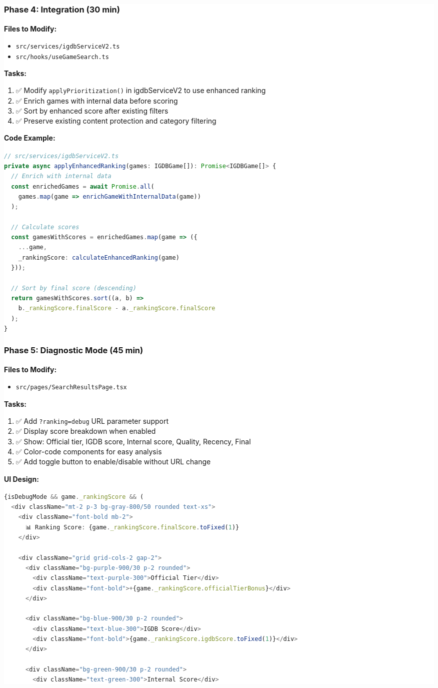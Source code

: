 ### Phase 4: Integration (30 min)
**Files to Modify:**
- `src/services/igdbServiceV2.ts`
- `src/hooks/useGameSearch.ts`

**Tasks:**
1. ✅ Modify `applyPrioritization()` in igdbServiceV2 to use enhanced ranking
2. ✅ Enrich games with internal data before scoring
3. ✅ Sort by enhanced score after existing filters
4. ✅ Preserve existing content protection and category filtering

**Code Example:**
```typescript
// src/services/igdbServiceV2.ts
private async applyEnhancedRanking(games: IGDBGame[]): Promise<IGDBGame[]> {
  // Enrich with internal data
  const enrichedGames = await Promise.all(
    games.map(game => enrichGameWithInternalData(game))
  );

  // Calculate scores
  const gamesWithScores = enrichedGames.map(game => ({
    ...game,
    _rankingScore: calculateEnhancedRanking(game)
  }));

  // Sort by final score (descending)
  return gamesWithScores.sort((a, b) =>
    b._rankingScore.finalScore - a._rankingScore.finalScore
  );
}
```

### Phase 5: Diagnostic Mode (45 min)
**Files to Modify:**
- `src/pages/SearchResultsPage.tsx`

**Tasks:**
1. ✅ Add `?ranking=debug` URL parameter support
2. ✅ Display score breakdown when enabled
3. ✅ Show: Official tier, IGDB score, Internal score, Quality, Recency, Final
4. ✅ Color-code components for easy analysis
5. ✅ Add toggle button to enable/disable without URL change

**UI Design:**
```typescript
{isDebugMode && game._rankingScore && (
  <div className="mt-2 p-3 bg-gray-800/50 rounded text-xs">
    <div className="font-bold mb-2">
      📊 Ranking Score: {game._rankingScore.finalScore.toFixed(1)}
    </div>

    <div className="grid grid-cols-2 gap-2">
      <div className="bg-purple-900/30 p-2 rounded">
        <div className="text-purple-300">Official Tier</div>
        <div className="font-bold">+{game._rankingScore.officialTierBonus}</div>
      </div>

      <div className="bg-blue-900/30 p-2 rounded">
        <div className="text-blue-300">IGDB Score</div>
        <div className="font-bold">{game._rankingScore.igdbScore.toFixed(1)}</div>
      </div>

      <div className="bg-green-900/30 p-2 rounded">
        <div className="text-green-300">Internal Score</div>
```